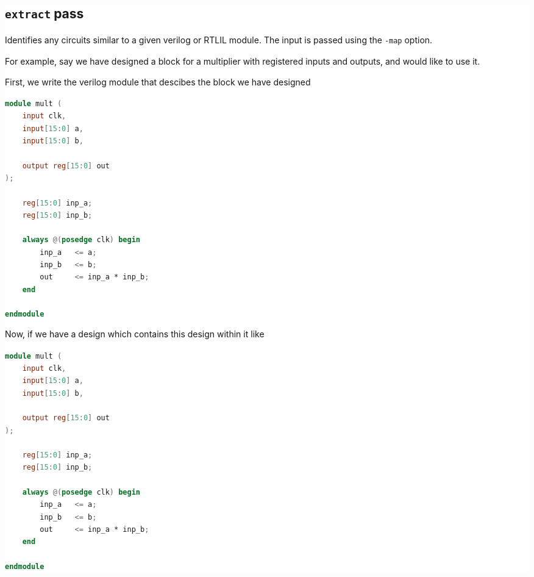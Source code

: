 
## ```extract``` pass

Identifies any circuits similar to a given verilog or RTLIL module. The input is passed using the ```-map``` option.

For example, say we have designed a block for a multiplier with registered inputs and outputs, and would like to use it.

First, we write the verilog module that descibes the block we have designed

```verilog
module mult (
    input clk,
    input[15:0] a,
    input[15:0] b,

    output reg[15:0] out
);

    reg[15:0] inp_a;
    reg[15:0] inp_b;

    always @(posedge clk) begin
        inp_a   <= a;
        inp_b   <= b;
        out     <= inp_a * inp_b;
    end

endmodule
```

Now, if we have a design which contains this design within it like
```verilog
module mult (
    input clk,
    input[15:0] a,
    input[15:0] b,

    output reg[15:0] out
);

    reg[15:0] inp_a;
    reg[15:0] inp_b;

    always @(posedge clk) begin
        inp_a   <= a;
        inp_b   <= b;
        out     <= inp_a * inp_b;
    end

endmodule
```
